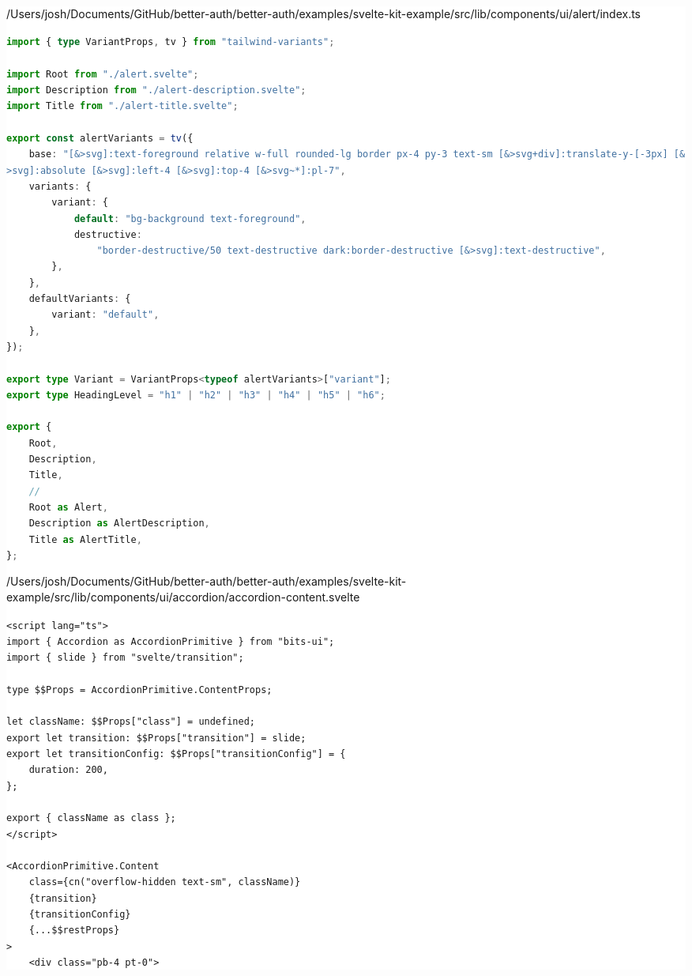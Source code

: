 /Users/josh/Documents/GitHub/better-auth/better-auth/examples/svelte-kit-example/src/lib/components/ui/alert/index.ts
```typescript
import { type VariantProps, tv } from "tailwind-variants";

import Root from "./alert.svelte";
import Description from "./alert-description.svelte";
import Title from "./alert-title.svelte";

export const alertVariants = tv({
	base: "[&>svg]:text-foreground relative w-full rounded-lg border px-4 py-3 text-sm [&>svg+div]:translate-y-[-3px] [&>svg]:absolute [&>svg]:left-4 [&>svg]:top-4 [&>svg~*]:pl-7",
	variants: {
		variant: {
			default: "bg-background text-foreground",
			destructive:
				"border-destructive/50 text-destructive dark:border-destructive [&>svg]:text-destructive",
		},
	},
	defaultVariants: {
		variant: "default",
	},
});

export type Variant = VariantProps<typeof alertVariants>["variant"];
export type HeadingLevel = "h1" | "h2" | "h3" | "h4" | "h5" | "h6";

export {
	Root,
	Description,
	Title,
	//
	Root as Alert,
	Description as AlertDescription,
	Title as AlertTitle,
};

```
/Users/josh/Documents/GitHub/better-auth/better-auth/examples/svelte-kit-example/src/lib/components/ui/accordion/accordion-content.svelte
```
<script lang="ts">
import { Accordion as AccordionPrimitive } from "bits-ui";
import { slide } from "svelte/transition";

type $$Props = AccordionPrimitive.ContentProps;

let className: $$Props["class"] = undefined;
export let transition: $$Props["transition"] = slide;
export let transitionConfig: $$Props["transitionConfig"] = {
	duration: 200,
};

export { className as class };
</script>

<AccordionPrimitive.Content
	class={cn("overflow-hidden text-sm", className)}
	{transition}
	{transitionConfig}
	{...$$restProps}
>
	<div class="pb-4 pt-0">
```